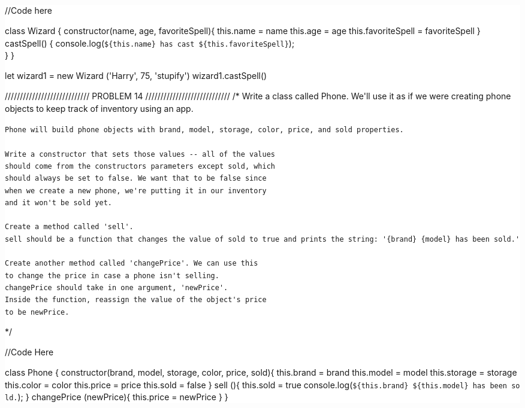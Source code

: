 //Code here

class Wizard {
  constructor(name, age, favoriteSpell){
    this.name = name
    this.age = age
    this.favoriteSpell = favoriteSpell
  }
  castSpell() {
    console.log(`${this.name} has cast ${this.favoriteSpell}`);    
  }
}

let wizard1 = new Wizard ('Harry', 75, 'stupify')
wizard1.castSpell()

//////////////////////////// PROBLEM 14 ////////////////////////////
/*
    Write a class called Phone. We'll use it as if we were creating
    phone objects to keep track of inventory using an app.

    Phone will build phone objects with brand, model, storage, color, price, and sold properties.

    Write a constructor that sets those values -- all of the values 
    should come from the constructors parameters except sold, which
    should always be set to false. We want that to be false since 
    when we create a new phone, we're putting it in our inventory
    and it won't be sold yet. 

    Create a method called 'sell'.
    sell should be a function that changes the value of sold to true and prints the string: '{brand} {model} has been sold.'
    
    Create another method called 'changePrice'. We can use this 
    to change the price in case a phone isn't selling.
    changePrice should take in one argument, 'newPrice'. 
    Inside the function, reassign the value of the object's price
    to be newPrice.
*/

//Code Here

class Phone {
  constructor(brand, model, storage, color, price, sold){
    this.brand = brand
    this.model = model
    this.storage = storage
    this.color = color
    this.price = price
    this.sold = false
  }
  sell (){
    this.sold = true
    console.log(`${this.brand} ${this.model} has been sold.`);
  }
  changePrice (newPrice){
    this.price = newPrice 
  }
}
